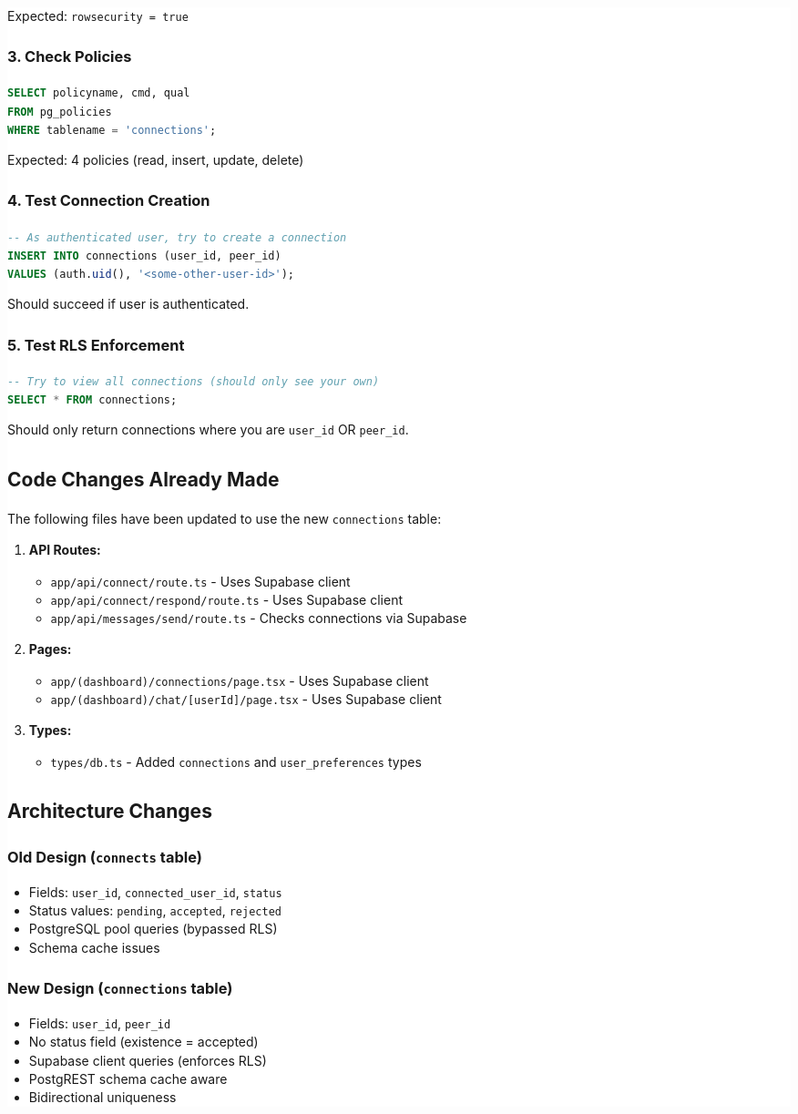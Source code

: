 Expected: `rowsecurity = true`

### 3. Check Policies
```sql
SELECT policyname, cmd, qual 
FROM pg_policies 
WHERE tablename = 'connections';
```

Expected: 4 policies (read, insert, update, delete)

### 4. Test Connection Creation
```sql
-- As authenticated user, try to create a connection
INSERT INTO connections (user_id, peer_id)
VALUES (auth.uid(), '<some-other-user-id>');
```

Should succeed if user is authenticated.

### 5. Test RLS Enforcement
```sql
-- Try to view all connections (should only see your own)
SELECT * FROM connections;
```

Should only return connections where you are `user_id` OR `peer_id`.

## Code Changes Already Made

The following files have been updated to use the new `connections` table:

1. **API Routes:**
   - `app/api/connect/route.ts` - Uses Supabase client
   - `app/api/connect/respond/route.ts` - Uses Supabase client
   - `app/api/messages/send/route.ts` - Checks connections via Supabase

2. **Pages:**
   - `app/(dashboard)/connections/page.tsx` - Uses Supabase client
   - `app/(dashboard)/chat/[userId]/page.tsx` - Uses Supabase client

3. **Types:**
   - `types/db.ts` - Added `connections` and `user_preferences` types

## Architecture Changes

### Old Design (`connects` table)
- Fields: `user_id`, `connected_user_id`, `status`
- Status values: `pending`, `accepted`, `rejected`
- PostgreSQL pool queries (bypassed RLS)
- Schema cache issues

### New Design (`connections` table)
- Fields: `user_id`, `peer_id`
- No status field (existence = accepted)
- Supabase client queries (enforces RLS)
- PostgREST schema cache aware
- Bidirectional uniqueness
